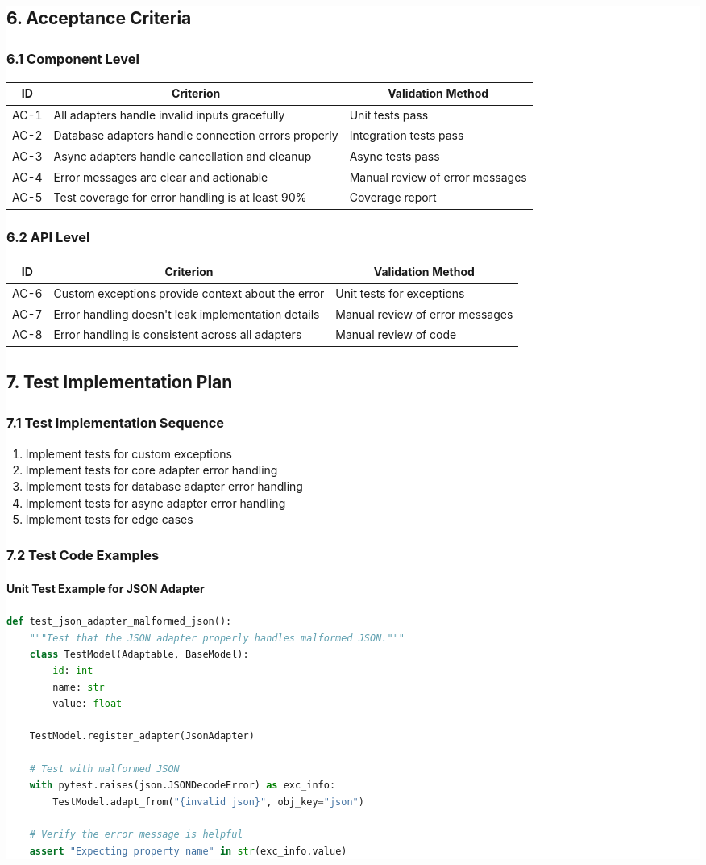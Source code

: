 ## 6. Acceptance Criteria

### 6.1 Component Level

| ID   | Criterion                                           | Validation Method               |
| ---- | --------------------------------------------------- | ------------------------------- |
| AC-1 | All adapters handle invalid inputs gracefully       | Unit tests pass                 |
| AC-2 | Database adapters handle connection errors properly | Integration tests pass          |
| AC-3 | Async adapters handle cancellation and cleanup      | Async tests pass                |
| AC-4 | Error messages are clear and actionable             | Manual review of error messages |
| AC-5 | Test coverage for error handling is at least 90%    | Coverage report                 |

### 6.2 API Level

| ID   | Criterion                                          | Validation Method               |
| ---- | -------------------------------------------------- | ------------------------------- |
| AC-6 | Custom exceptions provide context about the error  | Unit tests for exceptions       |
| AC-7 | Error handling doesn't leak implementation details | Manual review of error messages |
| AC-8 | Error handling is consistent across all adapters   | Manual review of code           |

## 7. Test Implementation Plan

### 7.1 Test Implementation Sequence

1. Implement tests for custom exceptions
2. Implement tests for core adapter error handling
3. Implement tests for database adapter error handling
4. Implement tests for async adapter error handling
5. Implement tests for edge cases

### 7.2 Test Code Examples

#### Unit Test Example for JSON Adapter

```python
def test_json_adapter_malformed_json():
    """Test that the JSON adapter properly handles malformed JSON."""
    class TestModel(Adaptable, BaseModel):
        id: int
        name: str
        value: float

    TestModel.register_adapter(JsonAdapter)

    # Test with malformed JSON
    with pytest.raises(json.JSONDecodeError) as exc_info:
        TestModel.adapt_from("{invalid json}", obj_key="json")

    # Verify the error message is helpful
    assert "Expecting property name" in str(exc_info.value)
```
